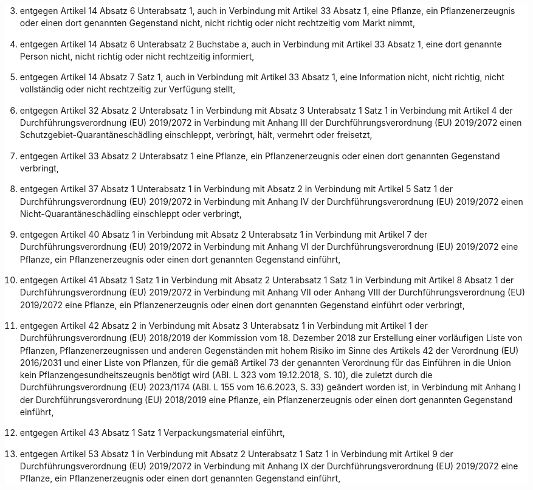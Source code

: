 
3.  entgegen Artikel 14 Absatz 6 Unterabsatz 1, auch in Verbindung mit Artikel 33 Absatz 1, eine Pflanze, ein Pflanzenerzeugnis oder einen dort genannten Gegenstand nicht, nicht richtig oder nicht rechtzeitig vom Markt nimmt,


4.  entgegen Artikel 14 Absatz 6 Unterabsatz 2 Buchstabe a, auch in Verbindung mit Artikel 33 Absatz 1, eine dort genannte Person nicht, nicht richtig oder nicht rechtzeitig informiert,


5.  entgegen Artikel 14 Absatz 7 Satz 1, auch in Verbindung mit Artikel 33 Absatz 1, eine Information nicht, nicht richtig, nicht vollständig oder nicht rechtzeitig zur Verfügung stellt,


6.  entgegen Artikel 32 Absatz 2 Unterabsatz 1 in Verbindung mit Absatz 3 Unterabsatz 1 Satz 1 in Verbindung mit Artikel 4 der Durchführungsverordnung (EU) 2019/2072 in Verbindung mit Anhang III der Durchführungsverordnung (EU) 2019/2072 einen Schutzgebiet-Quarantäneschädling einschleppt, verbringt, hält, vermehrt oder freisetzt,


7.  entgegen Artikel 33 Absatz 2 Unterabsatz 1 eine Pflanze, ein Pflanzenerzeugnis oder einen dort genannten Gegenstand verbringt,


8.  entgegen Artikel 37 Absatz 1 Unterabsatz 1 in Verbindung mit Absatz 2 in Verbindung mit Artikel 5 Satz 1 der Durchführungsverordnung (EU)
    2019/2072                    in Verbindung mit Anhang IV der Durchführungsverordnung (EU) 2019/2072 einen Nicht-Quarantäneschädling einschleppt oder verbringt,


9.  entgegen Artikel 40 Absatz 1 in Verbindung mit Absatz 2 Unterabsatz 1 in Verbindung mit Artikel 7 der Durchführungsverordnung (EU) 2019/2072 in Verbindung mit Anhang VI der Durchführungsverordnung (EU) 2019/2072 eine Pflanze, ein Pflanzenerzeugnis oder einen dort genannten Gegenstand einführt,


10. entgegen Artikel 41 Absatz 1 Satz 1 in Verbindung mit Absatz 2 Unterabsatz 1 Satz 1 in Verbindung mit Artikel 8 Absatz 1 der Durchführungsverordnung (EU) 2019/2072 in Verbindung mit Anhang VII oder Anhang VIII der Durchführungsverordnung (EU) 2019/2072 eine Pflanze, ein Pflanzenerzeugnis oder einen dort genannten Gegenstand einführt oder verbringt,


11. entgegen Artikel 42 Absatz 2 in Verbindung mit Absatz 3 Unterabsatz 1 in Verbindung mit Artikel 1 der Durchführungsverordnung (EU) 2018/2019 der Kommission vom 18. Dezember 2018 zur Erstellung einer vorläufigen Liste von Pflanzen, Pflanzenerzeugnissen und anderen Gegenständen mit hohem Risiko im Sinne des Artikels 42 der Verordnung (EU) 2016/2031 und einer Liste von Pflanzen, für die gemäß Artikel 73 der genannten Verordnung für das Einführen in die Union kein Pflanzengesundheitszeugnis benötigt wird (ABl. L 323 vom 19.12.2018, S. 10), die zuletzt durch die Durchführungsverordnung (EU) 2023/1174 (ABl. L 155 vom 16.6.2023, S. 33) geändert worden ist, in Verbindung mit Anhang I der Durchführungsverordnung (EU) 2018/2019 eine Pflanze, ein Pflanzenerzeugnis oder einen dort genannten Gegenstand einführt,


12. entgegen Artikel 43 Absatz 1 Satz 1 Verpackungsmaterial einführt,


13. entgegen Artikel 53 Absatz 1 in Verbindung mit Absatz 2 Unterabsatz 1 Satz 1 in Verbindung mit Artikel 9 der Durchführungsverordnung (EU)
    2019/2072                    in Verbindung mit Anhang IX der Durchführungsverordnung (EU) 2019/2072 eine Pflanze, ein Pflanzenerzeugnis oder einen dort genannten Gegenstand einführt,

